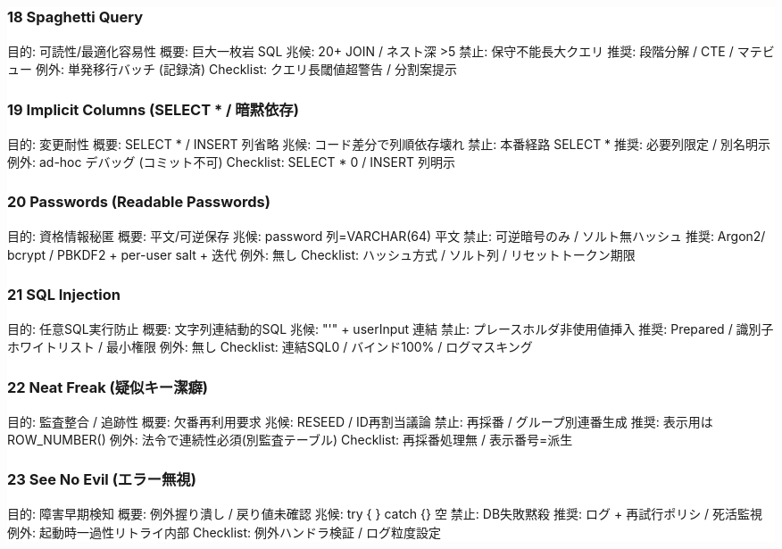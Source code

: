 ### 18 Spaghetti Query
目的: 可読性/最適化容易性
概要: 巨大一枚岩 SQL
兆候: 20+ JOIN / ネスト深 >5
禁止: 保守不能長大クエリ
推奨: 段階分解 / CTE / マテビュー
例外: 単発移行バッチ (記録済)
Checklist: クエリ長閾値超警告 / 分割案提示

### 19 Implicit Columns (SELECT * / 暗黙依存)
目的: 変更耐性
概要: SELECT * / INSERT 列省略
兆候: コード差分で列順依存壊れ
禁止: 本番経路 SELECT *
推奨: 必要列限定 / 別名明示
例外: ad-hoc デバッグ (コミット不可)
Checklist: SELECT * 0 / INSERT 列明示

### 20 Passwords (Readable Passwords)
目的: 資格情報秘匿
概要: 平文/可逆保存
兆候: password 列=VARCHAR(64) 平文
禁止: 可逆暗号のみ / ソルト無ハッシュ
推奨: Argon2/ bcrypt / PBKDF2 + per-user salt + 迭代
例外: 無し
Checklist: ハッシュ方式 / ソルト列 / リセットトークン期限

### 21 SQL Injection
目的: 任意SQL実行防止
概要: 文字列連結動的SQL
兆候: "'" + userInput 連結
禁止: プレースホルダ非使用値挿入
推奨: Prepared / 識別子ホワイトリスト / 最小権限
例外: 無し
Checklist: 連結SQL0 / バインド100% / ログマスキング

### 22 Neat Freak (疑似キー潔癖)
目的: 監査整合 / 追跡性
概要: 欠番再利用要求
兆候: RESEED / ID再割当議論
禁止: 再採番 / グループ別連番生成
推奨: 表示用は ROW_NUMBER()
例外: 法令で連続性必須(別監査テーブル)
Checklist: 再採番処理無 / 表示番号=派生

### 23 See No Evil (エラー無視)
目的: 障害早期検知
概要: 例外握り潰し / 戻り値未確認
兆候: try { } catch {} 空
禁止: DB失敗黙殺
推奨: ログ + 再試行ポリシ / 死活監視
例外: 起動時一過性リトライ内部
Checklist: 例外ハンドラ検証 / ログ粒度設定
